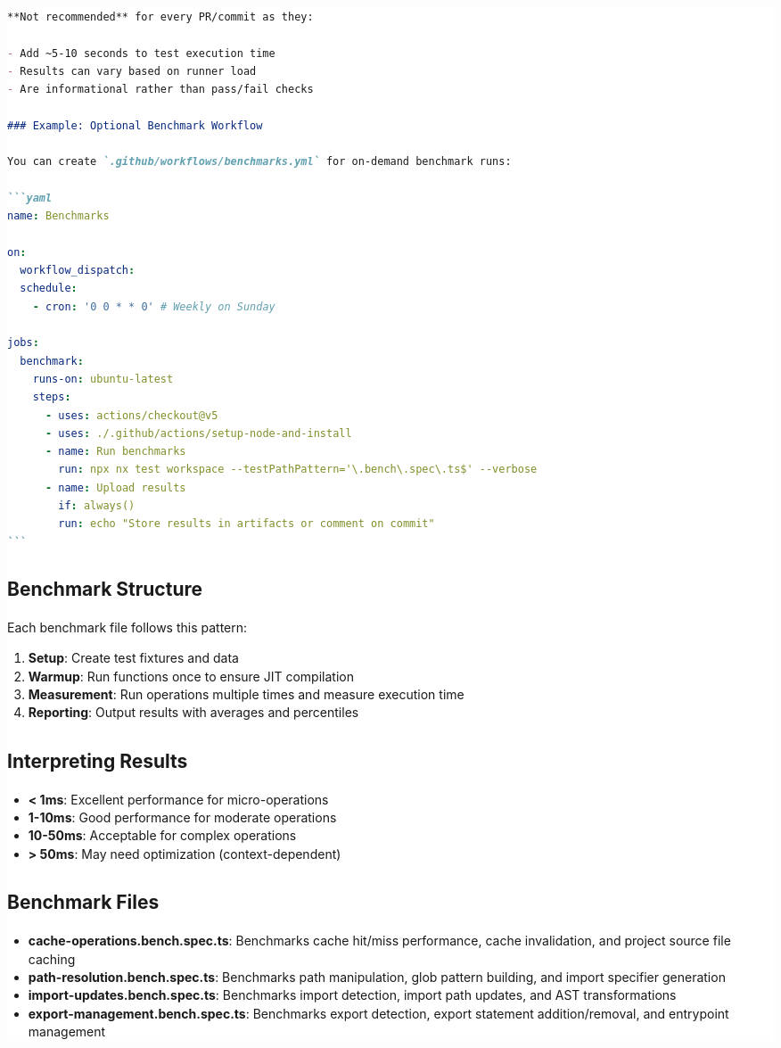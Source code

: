 ````markdown
**Not recommended** for every PR/commit as they:

- Add ~5-10 seconds to test execution time
- Results can vary based on runner load
- Are informational rather than pass/fail checks

### Example: Optional Benchmark Workflow

You can create `.github/workflows/benchmarks.yml` for on-demand benchmark runs:

```yaml
name: Benchmarks

on:
  workflow_dispatch:
  schedule:
    - cron: '0 0 * * 0' # Weekly on Sunday

jobs:
  benchmark:
    runs-on: ubuntu-latest
    steps:
      - uses: actions/checkout@v5
      - uses: ./.github/actions/setup-node-and-install
      - name: Run benchmarks
        run: npx nx test workspace --testPathPattern='\.bench\.spec\.ts$' --verbose
      - name: Upload results
        if: always()
        run: echo "Store results in artifacts or comment on commit"
```
````

## Benchmark Structure

Each benchmark file follows this pattern:

1. **Setup**: Create test fixtures and data
2. **Warmup**: Run functions once to ensure JIT compilation
3. **Measurement**: Run operations multiple times and measure execution time
4. **Reporting**: Output results with averages and percentiles

## Interpreting Results

- **< 1ms**: Excellent performance for micro-operations
- **1-10ms**: Good performance for moderate operations
- **10-50ms**: Acceptable for complex operations
- **> 50ms**: May need optimization (context-dependent)

## Benchmark Files

- **cache-operations.bench.spec.ts**: Benchmarks cache hit/miss performance, cache invalidation, and project source file caching
- **path-resolution.bench.spec.ts**: Benchmarks path manipulation, glob pattern building, and import specifier generation
- **import-updates.bench.spec.ts**: Benchmarks import detection, import path updates, and AST transformations
- **export-management.bench.spec.ts**: Benchmarks export detection, export statement addition/removal, and entrypoint management
